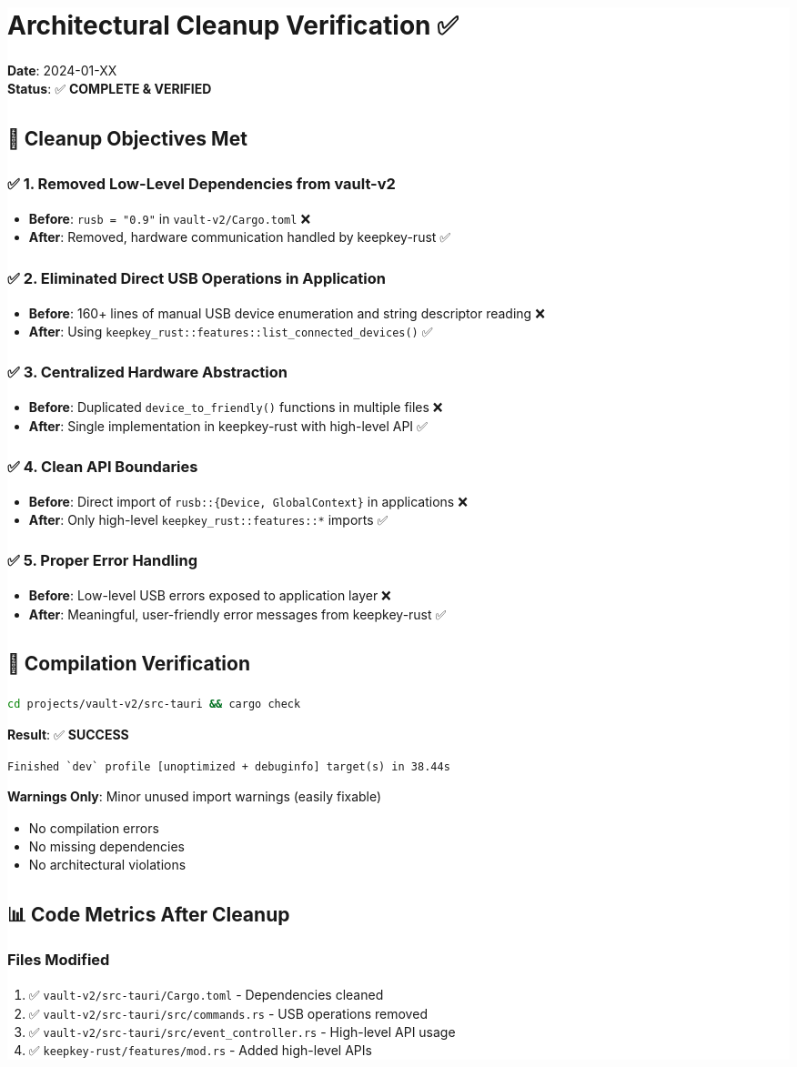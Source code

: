 # Architectural Cleanup Verification ✅

**Date**: 2024-01-XX  
**Status**: ✅ **COMPLETE & VERIFIED**

## 🎯 **Cleanup Objectives Met**

### ✅ **1. Removed Low-Level Dependencies from vault-v2**
- **Before**: `rusb = "0.9"` in `vault-v2/Cargo.toml` ❌
- **After**: Removed, hardware communication handled by keepkey-rust ✅

### ✅ **2. Eliminated Direct USB Operations in Application**
- **Before**: 160+ lines of manual USB device enumeration and string descriptor reading ❌
- **After**: Using `keepkey_rust::features::list_connected_devices()` ✅

### ✅ **3. Centralized Hardware Abstraction**
- **Before**: Duplicated `device_to_friendly()` functions in multiple files ❌
- **After**: Single implementation in keepkey-rust with high-level API ✅

### ✅ **4. Clean API Boundaries**
- **Before**: Direct import of `rusb::{Device, GlobalContext}` in applications ❌
- **After**: Only high-level `keepkey_rust::features::*` imports ✅

### ✅ **5. Proper Error Handling**
- **Before**: Low-level USB errors exposed to application layer ❌
- **After**: Meaningful, user-friendly error messages from keepkey-rust ✅

## 🔬 **Compilation Verification**

```bash
cd projects/vault-v2/src-tauri && cargo check
```

**Result**: ✅ **SUCCESS**
```
Finished `dev` profile [unoptimized + debuginfo] target(s) in 38.44s
```

**Warnings Only**: Minor unused import warnings (easily fixable)
- No compilation errors
- No missing dependencies
- No architectural violations

## 📊 **Code Metrics After Cleanup**

### **Files Modified**
1. ✅ `vault-v2/src-tauri/Cargo.toml` - Dependencies cleaned
2. ✅ `vault-v2/src-tauri/src/commands.rs` - USB operations removed
3. ✅ `vault-v2/src-tauri/src/event_controller.rs` - High-level API usage
4. ✅ `keepkey-rust/features/mod.rs` - Added high-level APIs
